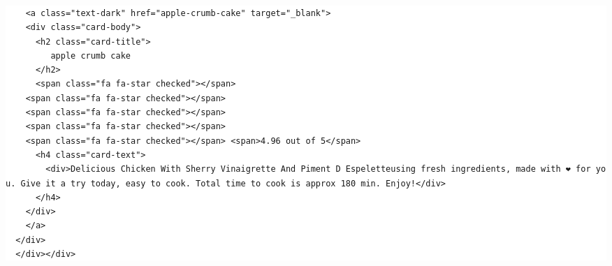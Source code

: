         <a class="text-dark" href="apple-crumb-cake" target="_blank">
        <div class="card-body">
          <h2 class="card-title">
             apple crumb cake
          </h2>
          <span class="fa fa-star checked"></span>
        <span class="fa fa-star checked"></span>
        <span class="fa fa-star checked"></span>
        <span class="fa fa-star checked"></span>
        <span class="fa fa-star checked"></span> <span>4.96 out of 5</span>
          <h4 class="card-text">
            <div>Delicious Chicken With Sherry Vinaigrette And Piment D Espeletteusing fresh ingredients, made with ❤️ for you. Give it a try today, easy to cook. Total time to cook is approx 180 min. Enjoy!</div>
          </h4>
        </div>
        </a>
      </div>
      </div></div>

<style>
.checked {
  color: orange;
}
</style>